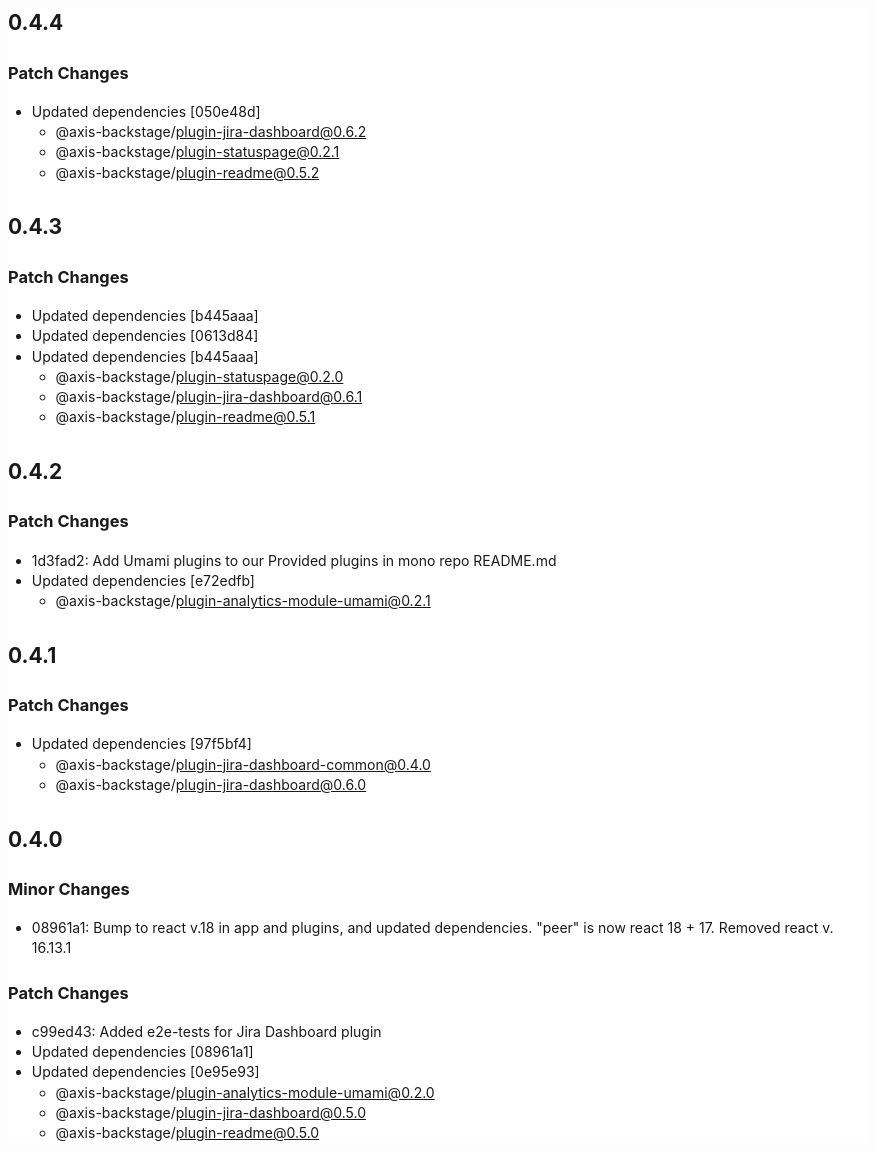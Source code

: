 ## 0.4.4

### Patch Changes

- Updated dependencies [050e48d]
  - @axis-backstage/plugin-jira-dashboard@0.6.2
  - @axis-backstage/plugin-statuspage@0.2.1
  - @axis-backstage/plugin-readme@0.5.2

## 0.4.3

### Patch Changes

- Updated dependencies [b445aaa]
- Updated dependencies [0613d84]
- Updated dependencies [b445aaa]
  - @axis-backstage/plugin-statuspage@0.2.0
  - @axis-backstage/plugin-jira-dashboard@0.6.1
  - @axis-backstage/plugin-readme@0.5.1

## 0.4.2

### Patch Changes

- 1d3fad2: Add Umami plugins to our Provided plugins in mono repo README.md
- Updated dependencies [e72edfb]
  - @axis-backstage/plugin-analytics-module-umami@0.2.1

## 0.4.1

### Patch Changes

- Updated dependencies [97f5bf4]
  - @axis-backstage/plugin-jira-dashboard-common@0.4.0
  - @axis-backstage/plugin-jira-dashboard@0.6.0

## 0.4.0

### Minor Changes

- 08961a1: Bump to react v.18 in app and plugins, and updated dependencies. "peer" is now react 18 + 17. Removed react v. 16.13.1

### Patch Changes

- c99ed43: Added e2e-tests for Jira Dashboard plugin
- Updated dependencies [08961a1]
- Updated dependencies [0e95e93]
  - @axis-backstage/plugin-analytics-module-umami@0.2.0
  - @axis-backstage/plugin-jira-dashboard@0.5.0
  - @axis-backstage/plugin-readme@0.5.0
